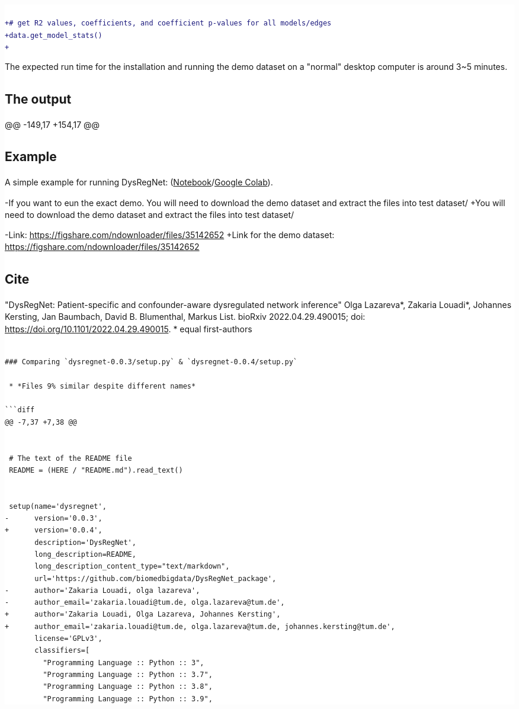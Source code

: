 ```diff
 
+# get R2 values, coefficients, and coefficient p-values for all models/edges
+data.get_model_stats()
+
 ```
 
 The expected run time for the installation and running the demo dataset on a "normal" desktop computer is around 3~5 minutes.
 
 
 
 ## The output
@@ -149,17 +154,17 @@
 
 ## Example
 
 A simple example for running DysRegNet:
 ([Notebook](https://github.com/biomedbigdata/DysRegNet_package/blob/main/test.ipynb)/[Google Colab](https://colab.research.google.com/github/biomedbigdata/DysRegNet_package/blob/main/test.ipynb)).
 
 
-If you want to eun the exact demo. You will need to download the demo dataset and extract the files into test dataset/
+You will need to download the demo dataset and extract the files into test dataset/
 
-Link: https://figshare.com/ndownloader/files/35142652
+Link for the demo dataset: https://figshare.com/ndownloader/files/35142652
 
 
 
 ## Cite
 
 "DysRegNet: Patient-specific and confounder-aware dysregulated network inference"
 Olga Lazareva*, Zakaria Louadi*, Johannes Kersting, Jan Baumbach, David B. Blumenthal, Markus List. bioRxiv 2022.04.29.490015; doi: https://doi.org/10.1101/2022.04.29.490015. * equal first-authors
```

### Comparing `dysregnet-0.0.3/setup.py` & `dysregnet-0.0.4/setup.py`

 * *Files 9% similar despite different names*

```diff
@@ -7,37 +7,38 @@
 
 
 # The text of the README file
 README = (HERE / "README.md").read_text()
 
 
 setup(name='dysregnet',
-      version='0.0.3',
+      version='0.0.4',
       description='DysRegNet',
       long_description=README,
       long_description_content_type="text/markdown",
       url='https://github.com/biomedbigdata/DysRegNet_package',
-      author='Zakaria Louadi, olga lazareva',
-      author_email='zakaria.louadi@tum.de, olga.lazareva@tum.de',
+      author='Zakaria Louadi, Olga Lazareva, Johannes Kersting',
+      author_email='zakaria.louadi@tum.de, olga.lazareva@tum.de, johannes.kersting@tum.de',
       license='GPLv3',
       classifiers=[
         "Programming Language :: Python :: 3",
         "Programming Language :: Python :: 3.7",
         "Programming Language :: Python :: 3.8",
         "Programming Language :: Python :: 3.9",
```
